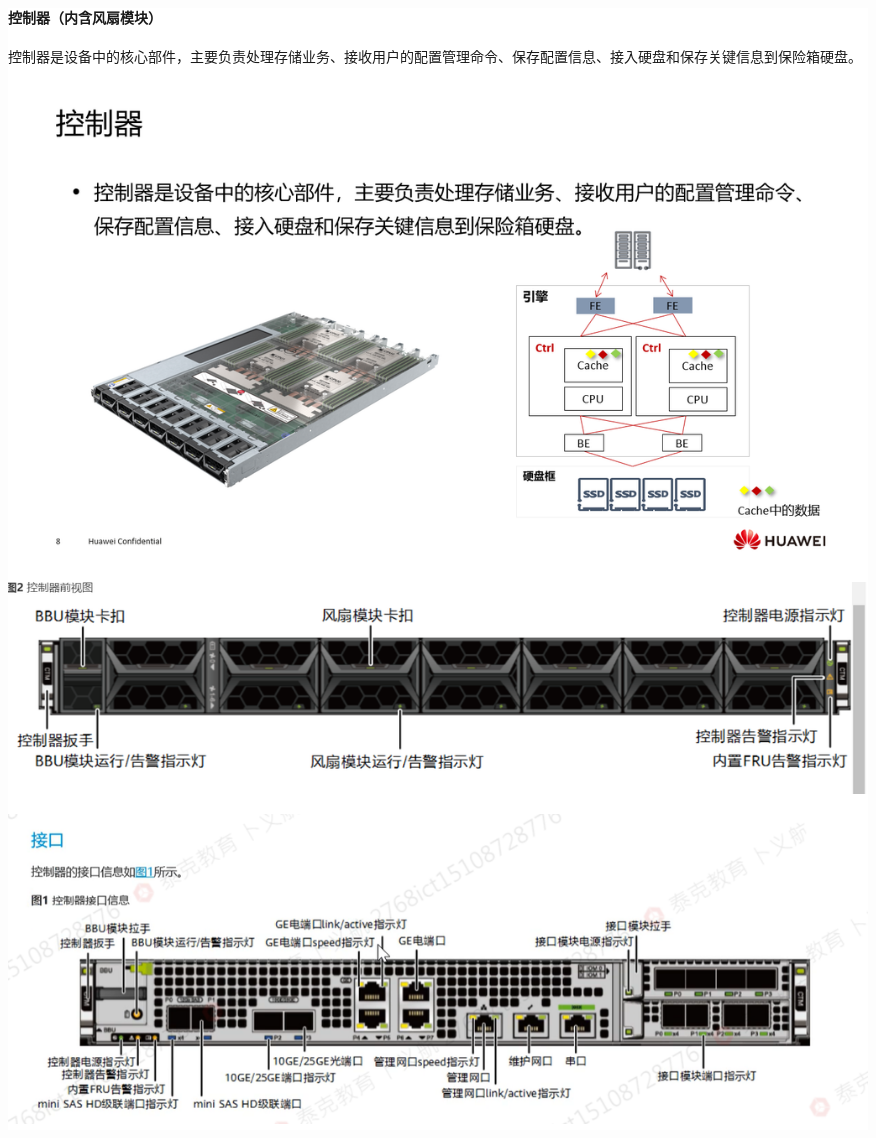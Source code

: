 #### 控制器（内含风扇模块）

控制器是设备中的核心部件，主要负责处理存储业务、接收用户的配置管理命令、保存配置信息、接入硬盘和保存关键信息到保险箱硬盘。

![image-20221123095621537](image-20221123095621537.png)

![image-20221123101650192](image-20221123101650192.png)

![image-20221123100152049](image-20221123100152049.png)
